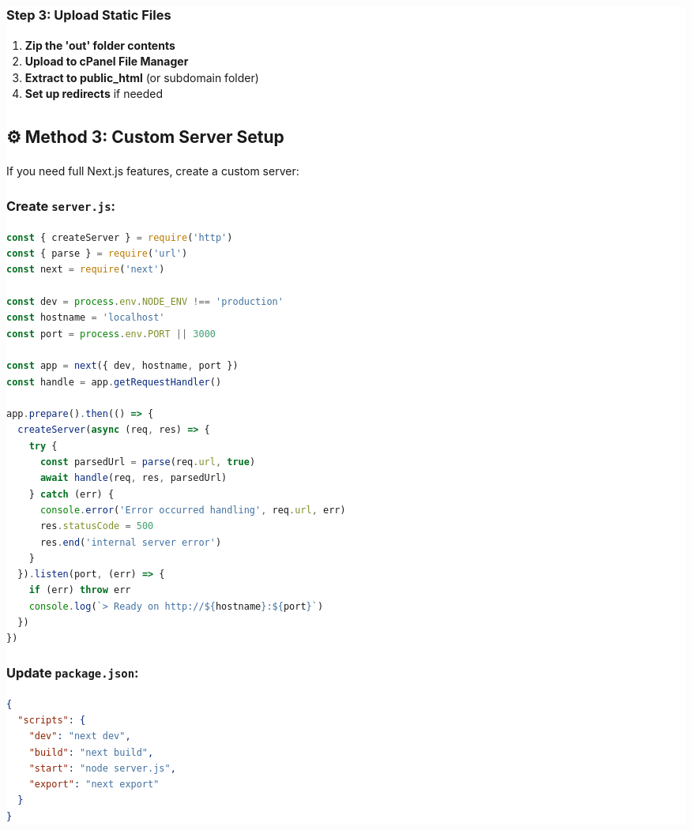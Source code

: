 ### Step 3: Upload Static Files

1. **Zip the 'out' folder contents**
2. **Upload to cPanel File Manager**
3. **Extract to public_html** (or subdomain folder)
4. **Set up redirects** if needed

## ⚙️ Method 3: Custom Server Setup

If you need full Next.js features, create a custom server:

### Create `server.js`:
```javascript
const { createServer } = require('http')
const { parse } = require('url')
const next = require('next')

const dev = process.env.NODE_ENV !== 'production'
const hostname = 'localhost'
const port = process.env.PORT || 3000

const app = next({ dev, hostname, port })
const handle = app.getRequestHandler()

app.prepare().then(() => {
  createServer(async (req, res) => {
    try {
      const parsedUrl = parse(req.url, true)
      await handle(req, res, parsedUrl)
    } catch (err) {
      console.error('Error occurred handling', req.url, err)
      res.statusCode = 500
      res.end('internal server error')
    }
  }).listen(port, (err) => {
    if (err) throw err
    console.log(`> Ready on http://${hostname}:${port}`)
  })
})
```

### Update `package.json`:
```json
{
  "scripts": {
    "dev": "next dev",
    "build": "next build",
    "start": "node server.js",
    "export": "next export"
  }
}
```
